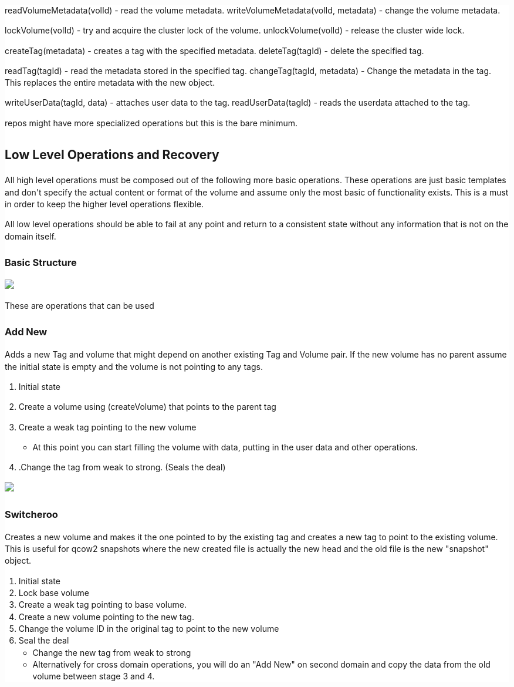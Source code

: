readVolumeMetadata(volId) - read the volume metadata. writeVolumeMetadata(volId, metadata) - change the volume metadata.

lockVolume(volId) - try and acquire the cluster lock of the volume. unlockVolume(volId) - release the cluster wide lock.

createTag(metadata) - creates a tag with the specified metadata. deleteTag(tagId) - delete the specified tag.

readTag(tagId) - read the metadata stored in the specified tag. changeTag(tagId, metadata) - Change the metadata in the tag. This replaces the entire metadata with the new object.

writeUserData(tagId, data) - attaches user data to the tag. readUserData(tagId) - reads the userdata attached to the tag.

repos might have more specialized operations but this is the bare minimum.

## Low Level Operations and Recovery

All high level operations must be composed out of the following more basic operations. These operations are just basic templates and don't specify the actual content or format of the volume and assume only the most basic of functionality exists. This is a must in order to keep the higher level operations flexible.

All low level operations should be able to fail at any point and return to a consistent state without any information that is not on the domain itself.

### Basic Structure

![](/images/wiki/RepoLegend.png)

These are operations that can be used

### Add New

Adds a new Tag and volume that might depend on another existing Tag and Volume pair. If the new volume has no parent assume the initial state is empty and the volume is not pointing to any tags.

1.  Initial state
2.  Create a volume using (createVolume) that points to the parent tag
3.  Create a weak tag pointing to the new volume
    -   At this point you can start filling the volume with data, putting in the user data and other operations.

4.  .Change the tag from weak to strong. (Seals the deal)

![](/images/wiki/Im_op_add_child.png)

### Switcheroo

Creates a new volume and makes it the one pointed to by the existing tag and creates a new tag to point to the existing volume. This is useful for qcow2 snapshots where the new created file is actually the new head and the old file is the new "snapshot" object.

1.  Initial state
2.  Lock base volume
3.  Create a weak tag pointing to base volume.
4.  Create a new volume pointing to the new tag.
5.  Change the volume ID in the original tag to point to the new volume
6.  Seal the deal
    -   Change the new tag from weak to strong
    -   Alternatively for cross domain operations, you will do an "Add New" on second domain and copy the data from the old volume between stage 3 and 4.
